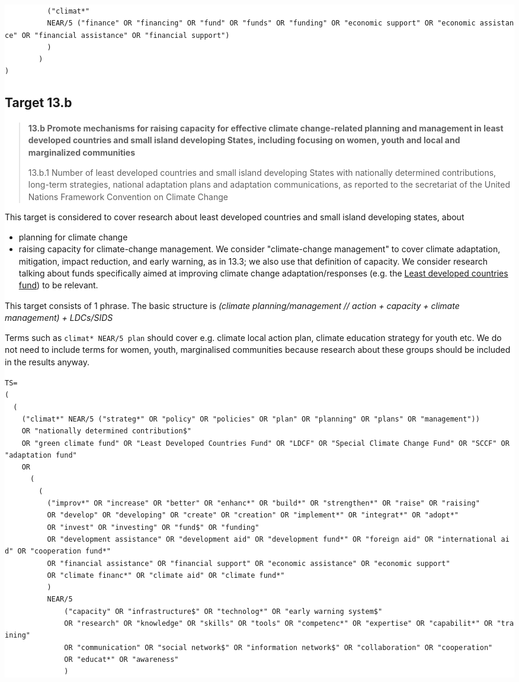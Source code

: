 ``` Ceylon =
          ("climat*"
          NEAR/5 ("finance" OR "financing" OR "fund" OR "funds" OR "funding" OR "economic support" OR "economic assistance" OR "financial assistance" OR "financial support")
          )
        )
)
```

## Target 13.b

> **13.b Promote mechanisms for raising capacity for effective climate change-related planning and management in least developed countries and small island developing States, including focusing on women, youth and local and marginalized communities**
>
>13.b.1 Number of least developed countries and small island developing States with nationally determined contributions, long-term strategies, national adaptation plans and adaptation communications, as reported to the secretariat of the United Nations Framework Convention on Climate Change

This target is considered to cover research about least developed countries and small island developing states, about
* planning for climate change
* raising capacity for climate-change management. We consider "climate-change management" to cover climate adaptation, mitigation, impact reduction, and early warning, as in 13.3; we also use that definition of capacity. We consider research talking about funds specifically aimed at improving climate change adaptation/responses (e.g. the [Least developed countries fund](https://www.thegef.org/what-we-do/topics/least-developed-countries-fund-ldcf)) to be relevant.

This target consists of 1 phrase. The basic structure is *(climate planning/management // action + capacity + climate management) + LDCs/SIDS*

Terms such as `climat* NEAR/5 plan` should cover e.g. climate local action plan, climate education strategy for youth etc. We do not need to include terms for women, youth, marginalised communities because research about these groups should be included in the results anyway.

``` Ceylon =
TS=
(
  (
    ("climat*" NEAR/5 ("strateg*" OR "policy" OR "policies" OR "plan" OR "planning" OR "plans" OR "management"))
    OR "nationally determined contribution$"
    OR "green climate fund" OR "Least Developed Countries Fund" OR "LDCF" OR "Special Climate Change Fund" OR "SCCF" OR "adaptation fund"
    OR
      (
        (
          ("improv*" OR "increase" OR "better" OR "enhanc*" OR "build*" OR "strengthen*" OR "raise" OR "raising"
          OR "develop" OR "developing" OR "create" OR "creation" OR "implement*" OR "integrat*" OR "adopt*"
          OR "invest" OR "investing" OR "fund$" OR "funding"
          OR "development assistance" OR "development aid" OR "development fund*" OR "foreign aid" OR "international aid" OR "cooperation fund*"
          OR "financial assistance" OR "financial support" OR "economic assistance" OR "economic support"
          OR "climate financ*" OR "climate aid" OR "climate fund*"
          )
          NEAR/5
              ("capacity" OR "infrastructure$" OR "technolog*" OR "early warning system$"
              OR "research" OR "knowledge" OR "skills" OR "tools" OR "competenc*" OR "expertise" OR "capabilit*" OR "training"
              OR "communication" OR "social network$" OR "information network$" OR "collaboration" OR "cooperation"
              OR "educat*" OR "awareness"
              )
```